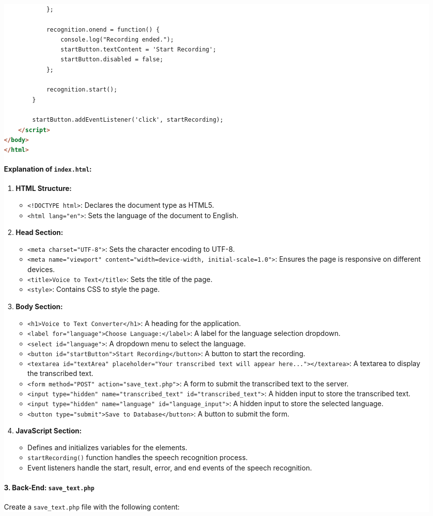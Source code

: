 ```html
            };

            recognition.onend = function() {
                console.log("Recording ended.");
                startButton.textContent = 'Start Recording';
                startButton.disabled = false;
            };

            recognition.start();
        }

        startButton.addEventListener('click', startRecording);
    </script>
</body>
</html>
```

#### Explanation of `index.html`:

1. **HTML Structure:**
   - `<!DOCTYPE html>`: Declares the document type as HTML5.
   - `<html lang="en">`: Sets the language of the document to English.

2. **Head Section:**
   - `<meta charset="UTF-8">`: Sets the character encoding to UTF-8.
   - `<meta name="viewport" content="width=device-width, initial-scale=1.0">`: Ensures the page is responsive on different devices.
   - `<title>Voice to Text</title>`: Sets the title of the page.
   - `<style>`: Contains CSS to style the page.

3. **Body Section:**
   - `<h1>Voice to Text Converter</h1>`: A heading for the application.
   - `<label for="language">Choose Language:</label>`: A label for the language selection dropdown.
   - `<select id="language">`: A dropdown menu to select the language.
   - `<button id="startButton">Start Recording</button>`: A button to start the recording.
   - `<textarea id="textArea" placeholder="Your transcribed text will appear here..."></textarea>`: A textarea to display the transcribed text.
   - `<form method="POST" action="save_text.php">`: A form to submit the transcribed text to the server.
   - `<input type="hidden" name="transcribed_text" id="transcribed_text">`: A hidden input to store the transcribed text.
   - `<input type="hidden" name="language" id="language_input">`: A hidden input to store the selected language.
   - `<button type="submit">Save to Database</button>`: A button to submit the form.

4. **JavaScript Section:**
   - Defines and initializes variables for the elements.
   - `startRecording()` function handles the speech recognition process.
   - Event listeners handle the start, result, error, and end events of the speech recognition.

#### 3. Back-End: `save_text.php`

Create a `save_text.php` file with the following content:
